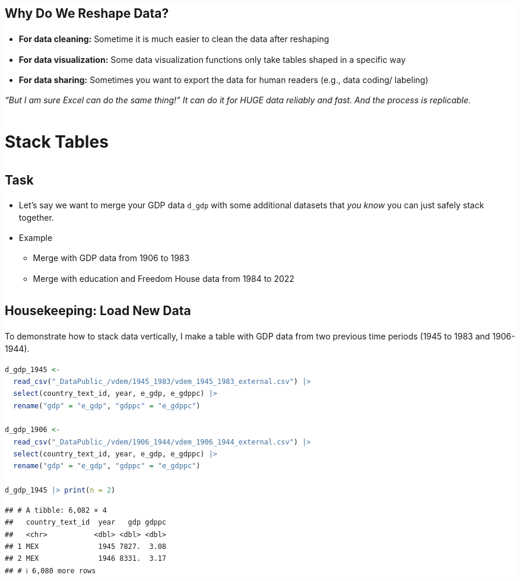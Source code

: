 ## Why Do We Reshape Data?

-   **For data cleaning:** Sometime it is much easier to clean the data
    after reshaping

-   **For data visualization:** Some data visualization functions only
    take tables shaped in a specific way

-   **For data sharing:** Sometimes you want to export the data for
    human readers (e.g., data coding/ labeling)

*“But I am sure Excel can do the same thing!” It can do it for HUGE data
reliably and fast. And the process is replicable.*

# Stack Tables

## Task

-   Let’s say we want to merge your GDP data `d_gdp` with some
    additional datasets that *you know* you can just safely stack
    together.

-   Example

    -   Merge with GDP data from 1906 to 1983

    -   Merge with education and Freedom House data from 1984 to 2022

## Housekeeping: Load New Data

To demonstrate how to stack data vertically, I make a table with GDP
data from two previous time periods (1945 to 1983 and 1906-1944).

``` r
d_gdp_1945 <- 
  read_csv("_DataPublic_/vdem/1945_1983/vdem_1945_1983_external.csv") |>
  select(country_text_id, year, e_gdp, e_gdppc) |>
  rename("gdp" = "e_gdp", "gdppc" = "e_gdppc")

d_gdp_1906 <- 
  read_csv("_DataPublic_/vdem/1906_1944/vdem_1906_1944_external.csv") |>
  select(country_text_id, year, e_gdp, e_gdppc) |>
  rename("gdp" = "e_gdp", "gdppc" = "e_gdppc")

d_gdp_1945 |> print(n = 2) 
```

    ## # A tibble: 6,082 × 4
    ##   country_text_id  year   gdp gdppc
    ##   <chr>           <dbl> <dbl> <dbl>
    ## 1 MEX              1945 7827.  3.08
    ## 2 MEX              1946 8331.  3.17
    ## # ℹ 6,080 more rows
